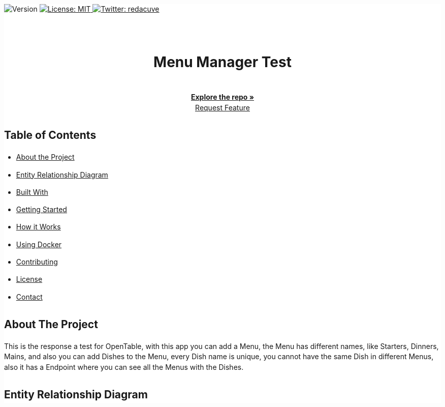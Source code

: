 
<p>
  <img alt="Version" src="https://img.shields.io/badge/version-0.1-blue.svg?cacheSeconds=2592000" />
  <a href="#" target="_blank">
    <img alt="License: MIT " src="https://img.shields.io/badge/License-GPL-yellow.svg" />
  </a>
  <a href="https://twitter.com/redacuve" target="_blank">
    <img alt="Twitter: redacuve " src="https://img.shields.io/twitter/follow/redacuve.svg?style=social" />
  </a>
</p>



  <p align="center">
  <br>
  <h1 align="center">Menu Manager Test</h1>
  <p align="center">
  <br>
   <a href="https://github.com/redacuve/menu-manager-code-test-rails"><strong>Explore the repo »</strong></a>
  <br>
    <a href="https://github.com/redacuve/menu-manager-code-test-rails/issues">Request Feature</a>
  </p>



## Table of Contents

* [About the Project](#about-the-project)

* [Entity Relationship Diagram](#entity-relationship-diagram)

* [Built With](#built-with)

* [Getting Started](#getting-started)

* [How it Works](#how-it-works)

* [Using Docker](#using-docker)

* [Contributing](#contributing)

* [License](#license)

* [Contact](#contact)



## About The Project

This is the response a test for OpenTable, with this app you can add a Menu, the Menu has different names, like Starters, Dinners, Mains, and also you can add Dishes to the Menu, every Dish name is unique, you cannot have the same Dish in different Menus, also it has a Endpoint where you can see all the Menus with the Dishes.

## Entity Relationship Diagram
